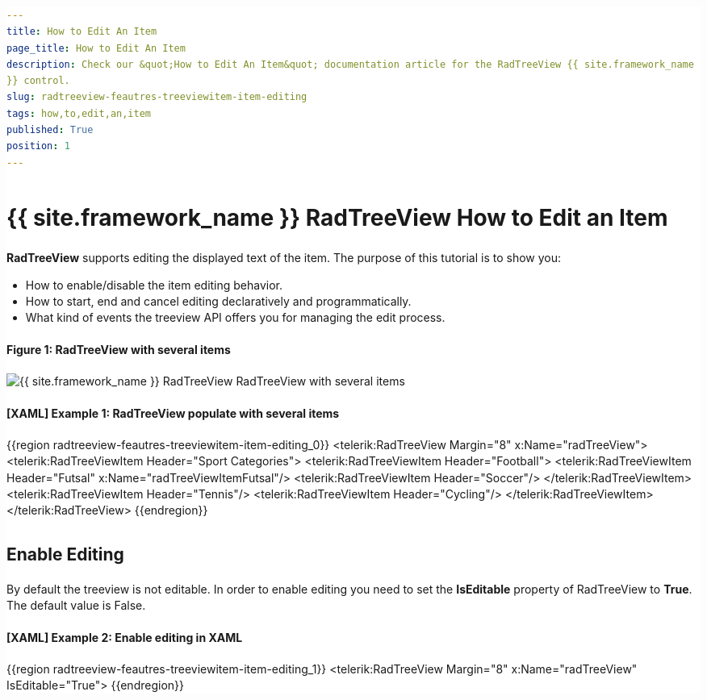 ```yaml
---
title: How to Edit An Item
page_title: How to Edit An Item
description: Check our &quot;How to Edit An Item&quot; documentation article for the RadTreeView {{ site.framework_name }} control.
slug: radtreeview-feautres-treeviewitem-item-editing
tags: how,to,edit,an,item
published: True
position: 1
---
```


# {{ site.framework_name }} RadTreeView How to Edit an Item

__RadTreeView__ supports editing the displayed text of the item. The purpose of this tutorial is to show you:

* How to enable/disable the item editing behavior.
* How to start, end and cancel editing declaratively and programmatically.
* What kind of events the treeview API offers you for managing the edit process.

#### Figure 1: RadTreeView with several items 
![{{ site.framework_name }} RadTreeView RadTreeView with several items](images/RadTreeView_TreeViewItemEditing_001.png)

#### __[XAML] Example 1: RadTreeView populate with several items__  
{{region radtreeview-feautres-treeviewitem-item-editing_0}}
	<telerik:RadTreeView Margin="8" x:Name="radTreeView">
	    <telerik:RadTreeViewItem Header="Sport Categories">
	        <telerik:RadTreeViewItem Header="Football">
	            <telerik:RadTreeViewItem Header="Futsal"
	        x:Name="radTreeViewItemFutsal"/>
	            <telerik:RadTreeViewItem Header="Soccer"/>
	        </telerik:RadTreeViewItem>
	        <telerik:RadTreeViewItem Header="Tennis"/>
	        <telerik:RadTreeViewItem Header="Cycling"/>
	    </telerik:RadTreeViewItem>
	</telerik:RadTreeView>
{{endregion}}

## Enable Editing 

By default the treeview is not editable. In order to enable editing you need to set the __IsEditable__ property of RadTreeView to __True__. The default value is False.

#### __[XAML] Example 2: Enable editing in XAML__  
{{region radtreeview-feautres-treeviewitem-item-editing_1}}
	<telerik:RadTreeView Margin="8" x:Name="radTreeView" IsEditable="True">
{{endregion}}
